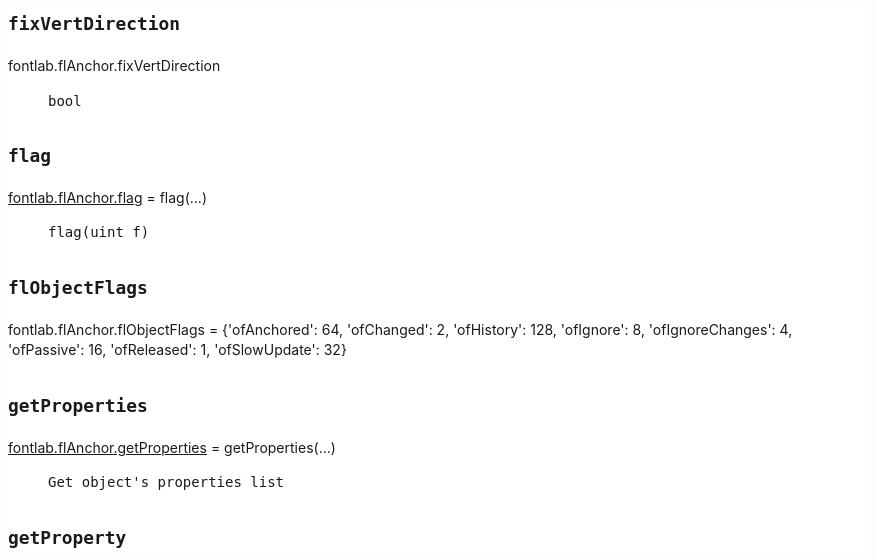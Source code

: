 

<a name="fontlab.flAnchor.fixVertDirection"></a>

## `fixVertDirection`


<dl class="descriptor"><dt>fontlab.flAnchor.fixVertDirection</dt>
<dd>

<pre class="doc" markdown="0">bool</pre>

</dd>
</dl>



<a name="fontlab.flAnchor.flag"></a>

## `flag`


<dl class="function"><dt><a name="-fontlab.flAnchor.flag" href="#-fontlab.flAnchor.flag"><span class="function-name">fontlab.flAnchor.flag</span></a> = flag<span class="argspec">(...)</span></dt><dd>

<pre class="doc" markdown="0">flag(uint f)</pre>

</dd></dl>



<a name="fontlab.flAnchor.flObjectFlags"></a>

## `flObjectFlags`


<span class="other-name">fontlab.flAnchor.flObjectFlags</span> = {'ofAnchored': 64, 'ofChanged': 2, 'ofHistory': 128, 'ofIgnore': 8, 'ofIgnoreChanges': 4, 'ofPassive': 16, 'ofReleased': 1, 'ofSlowUpdate': 32}


<a name="fontlab.flAnchor.getProperties"></a>

## `getProperties`


<dl class="function"><dt><a name="-fontlab.flAnchor.getProperties" href="#-fontlab.flAnchor.getProperties"><span class="function-name">fontlab.flAnchor.getProperties</span></a> = getProperties<span class="argspec">(...)</span></dt><dd>

<pre class="doc" markdown="0">Get object's properties list</pre>

</dd></dl>



<a name="fontlab.flAnchor.getProperty"></a>

## `getProperty`

